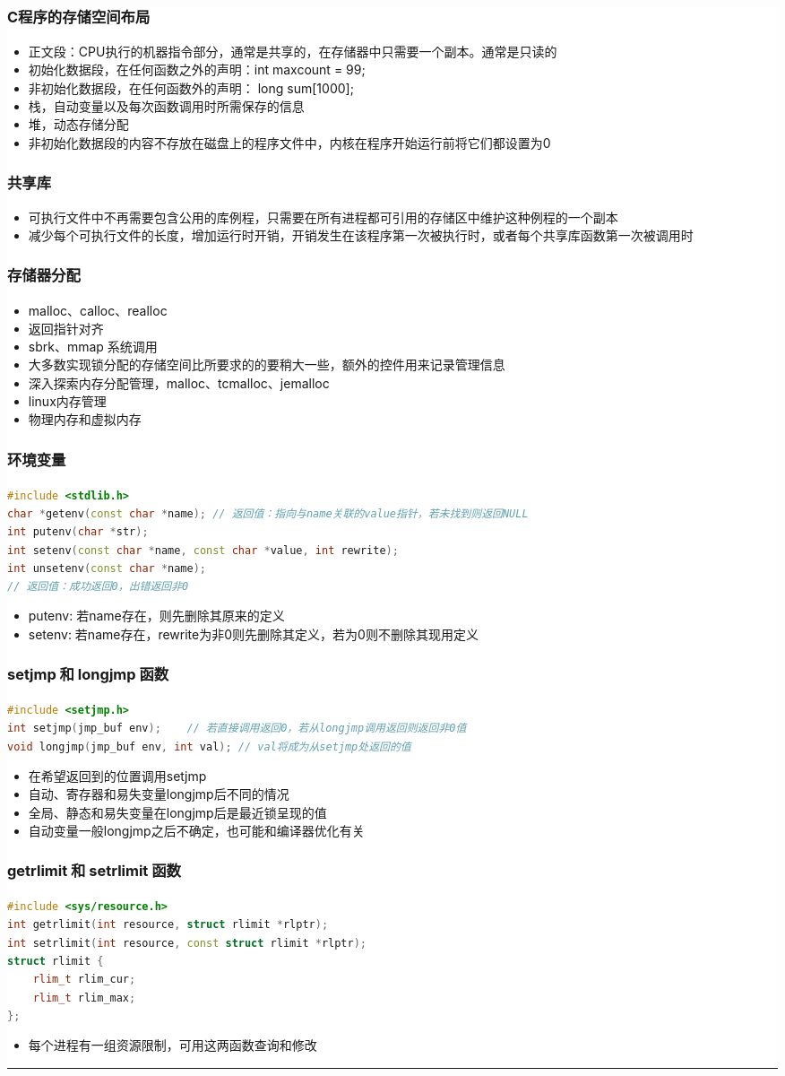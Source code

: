 ### C程序的存储空间布局
* 正文段：CPU执行的机器指令部分，通常是共享的，在存储器中只需要一个副本。通常是只读的
* 初始化数据段，在任何函数之外的声明：int maxcount = 99;
* 非初始化数据段，在任何函数外的声明： long sum[1000];
* 栈，自动变量以及每次函数调用时所需保存的信息
* 堆，动态存储分配
* 非初始化数据段的内容不存放在磁盘上的程序文件中，内核在程序开始运行前将它们都设置为0

### 共享库
* 可执行文件中不再需要包含公用的库例程，只需要在所有进程都可引用的存储区中维护这种例程的一个副本
* 减少每个可执行文件的长度，增加运行时开销，开销发生在该程序第一次被执行时，或者每个共享库函数第一次被调用时

### 存储器分配
* malloc、calloc、realloc
* 返回指针对齐
* sbrk、mmap 系统调用 
* 大多数实现锁分配的存储空间比所要求的的要稍大一些，额外的控件用来记录管理信息
* 深入探索内存分配管理，malloc、tcmalloc、jemalloc
* linux内存管理
* 物理内存和虚拟内存

### 环境变量
``` c++
#include <stdlib.h>
char *getenv(const char *name); // 返回值：指向与name关联的value指针，若未找到则返回NULL
int putenv(char *str);
int setenv(const char *name, const char *value, int rewrite);
int unsetenv(const char *name);
// 返回值：成功返回0，出错返回非0
```
* putenv: 若name存在，则先删除其原来的定义
* setenv: 若name存在，rewrite为非0则先删除其定义，若为0则不删除其现用定义

### setjmp 和 longjmp 函数
``` c++
#include <setjmp.h>
int setjmp(jmp_buf env);    // 若直接调用返回0，若从longjmp调用返回则返回非0值
void longjmp(jmp_buf env, int val); // val将成为从setjmp处返回的值
```
* 在希望返回到的位置调用setjmp
* 自动、寄存器和易失变量longjmp后不同的情况
* 全局、静态和易失变量在longjmp后是最近锁呈现的值
* 自动变量一般longjmp之后不确定，也可能和编译器优化有关

### getrlimit 和 setrlimit 函数
``` c++
#include <sys/resource.h>
int getrlimit(int resource, struct rlimit *rlptr);
int setrlimit(int resource, const struct rlimit *rlptr);
struct rlimit {
    rlim_t rlim_cur;
    rlim_t rlim_max;
};
```
* 每个进程有一组资源限制，可用这两函数查询和修改

---